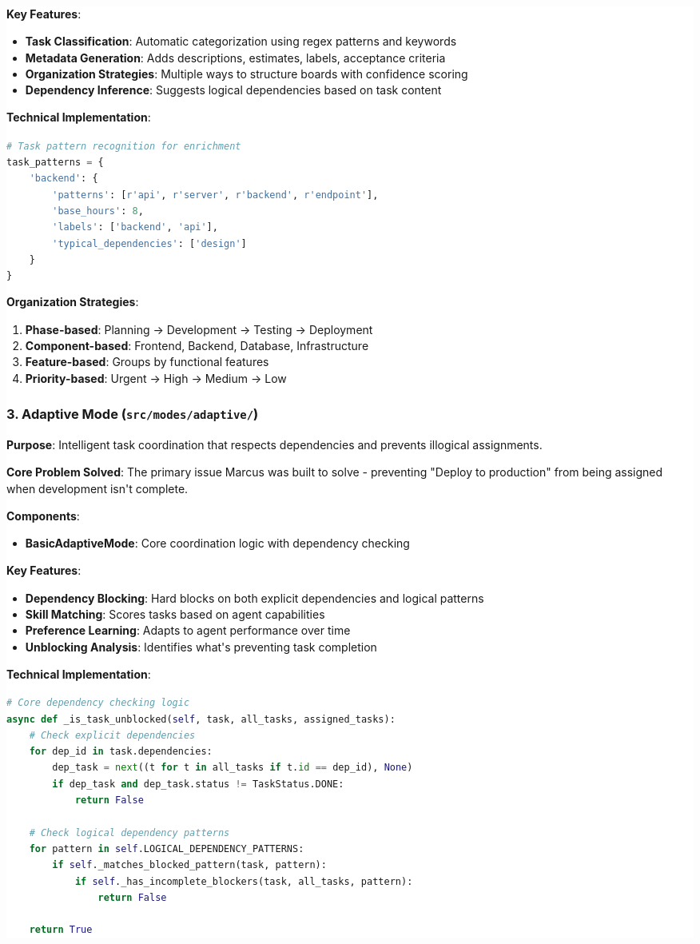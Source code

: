**Key Features**:
- **Task Classification**: Automatic categorization using regex patterns and keywords
- **Metadata Generation**: Adds descriptions, estimates, labels, acceptance criteria
- **Organization Strategies**: Multiple ways to structure boards with confidence scoring
- **Dependency Inference**: Suggests logical dependencies based on task content

**Technical Implementation**:
```python
# Task pattern recognition for enrichment
task_patterns = {
    'backend': {
        'patterns': [r'api', r'server', r'backend', r'endpoint'],
        'base_hours': 8,
        'labels': ['backend', 'api'],
        'typical_dependencies': ['design']
    }
}
```

**Organization Strategies**:
1. **Phase-based**: Planning → Development → Testing → Deployment
2. **Component-based**: Frontend, Backend, Database, Infrastructure
3. **Feature-based**: Groups by functional features
4. **Priority-based**: Urgent → High → Medium → Low

### 3. Adaptive Mode (`src/modes/adaptive/`)

**Purpose**: Intelligent task coordination that respects dependencies and prevents illogical assignments.

**Core Problem Solved**: The primary issue Marcus was built to solve - preventing "Deploy to production" from being assigned when development isn't complete.

**Components**:
- **BasicAdaptiveMode**: Core coordination logic with dependency checking

**Key Features**:
- **Dependency Blocking**: Hard blocks on both explicit dependencies and logical patterns
- **Skill Matching**: Scores tasks based on agent capabilities
- **Preference Learning**: Adapts to agent performance over time
- **Unblocking Analysis**: Identifies what's preventing task completion

**Technical Implementation**:
```python
# Core dependency checking logic
async def _is_task_unblocked(self, task, all_tasks, assigned_tasks):
    # Check explicit dependencies
    for dep_id in task.dependencies:
        dep_task = next((t for t in all_tasks if t.id == dep_id), None)
        if dep_task and dep_task.status != TaskStatus.DONE:
            return False

    # Check logical dependency patterns
    for pattern in self.LOGICAL_DEPENDENCY_PATTERNS:
        if self._matches_blocked_pattern(task, pattern):
            if self._has_incomplete_blockers(task, all_tasks, pattern):
                return False

    return True
```
